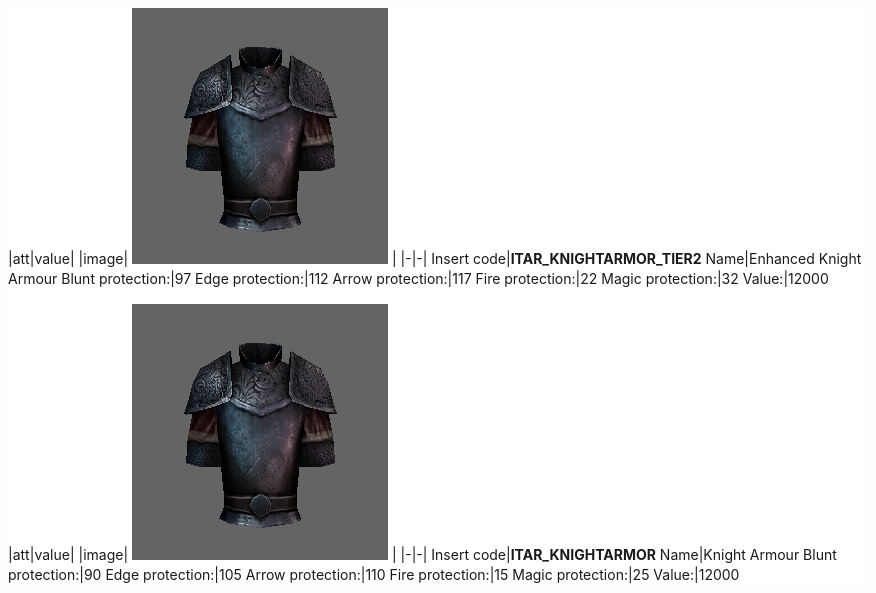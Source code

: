 |att|value|
|image| ![ITAR_KNIGHTARMOR_TIER2](https://github.com/auronen/CoM-itemlist/blob/master/img/ITAR_KNIGHTARMOR_TIER2.png?raw=true) | 
|-|-|
Insert code|**ITAR_KNIGHTARMOR_TIER2**
Name|Enhanced Knight Armour
Blunt protection:|97
Edge protection:|112
Arrow protection:|117
Fire protection:|22
Magic protection:|32
Value:|12000

|att|value|
|image| ![ITAR_KNIGHTARMOR](https://github.com/auronen/CoM-itemlist/blob/master/img/ITAR_KNIGHTARMOR.png?raw=true) | 
|-|-|
Insert code|**ITAR_KNIGHTARMOR**
Name|Knight Armour
Blunt protection:|90
Edge protection:|105
Arrow protection:|110
Fire protection:|15
Magic protection:|25
Value:|12000
